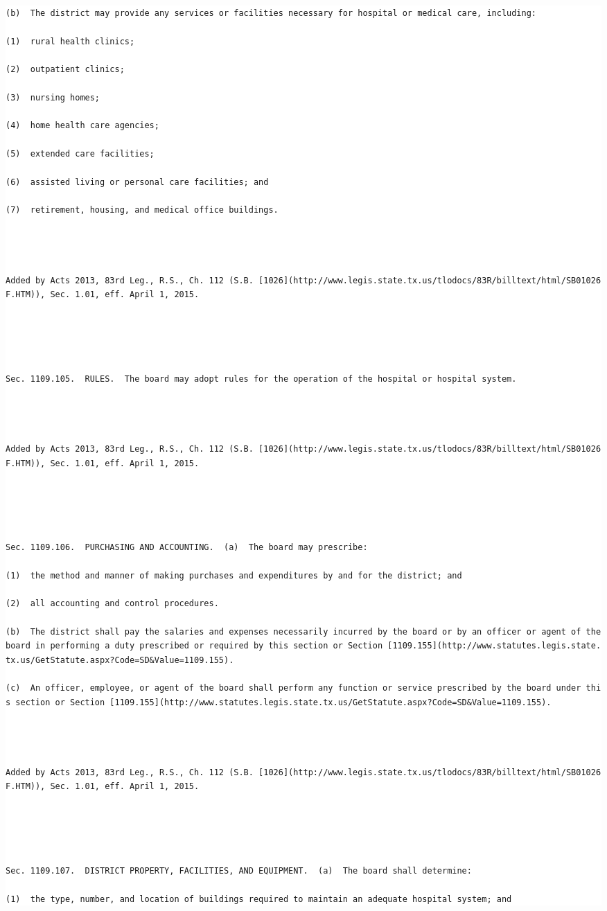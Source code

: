     (b)  The district may provide any services or facilities necessary for hospital or medical care, including:
    
    (1)  rural health clinics;
    
    (2)  outpatient clinics;
    
    (3)  nursing homes;
    
    (4)  home health care agencies;
    
    (5)  extended care facilities;
    
    (6)  assisted living or personal care facilities; and
    
    (7)  retirement, housing, and medical office buildings.
    
    
    
    
    Added by Acts 2013, 83rd Leg., R.S., Ch. 112 (S.B. [1026](http://www.legis.state.tx.us/tlodocs/83R/billtext/html/SB01026F.HTM)), Sec. 1.01, eff. April 1, 2015.
    
    
    
    
    
    Sec. 1109.105.  RULES.  The board may adopt rules for the operation of the hospital or hospital system.
    
    
    
    
    Added by Acts 2013, 83rd Leg., R.S., Ch. 112 (S.B. [1026](http://www.legis.state.tx.us/tlodocs/83R/billtext/html/SB01026F.HTM)), Sec. 1.01, eff. April 1, 2015.
    
    
    
    
    
    Sec. 1109.106.  PURCHASING AND ACCOUNTING.  (a)  The board may prescribe:
    
    (1)  the method and manner of making purchases and expenditures by and for the district; and
    
    (2)  all accounting and control procedures.
    
    (b)  The district shall pay the salaries and expenses necessarily incurred by the board or by an officer or agent of the board in performing a duty prescribed or required by this section or Section [1109.155](http://www.statutes.legis.state.tx.us/GetStatute.aspx?Code=SD&Value=1109.155).
    
    (c)  An officer, employee, or agent of the board shall perform any function or service prescribed by the board under this section or Section [1109.155](http://www.statutes.legis.state.tx.us/GetStatute.aspx?Code=SD&Value=1109.155).
    
    
    
    
    Added by Acts 2013, 83rd Leg., R.S., Ch. 112 (S.B. [1026](http://www.legis.state.tx.us/tlodocs/83R/billtext/html/SB01026F.HTM)), Sec. 1.01, eff. April 1, 2015.
    
    
    
    
    
    Sec. 1109.107.  DISTRICT PROPERTY, FACILITIES, AND EQUIPMENT.  (a)  The board shall determine:
    
    (1)  the type, number, and location of buildings required to maintain an adequate hospital system; and
    